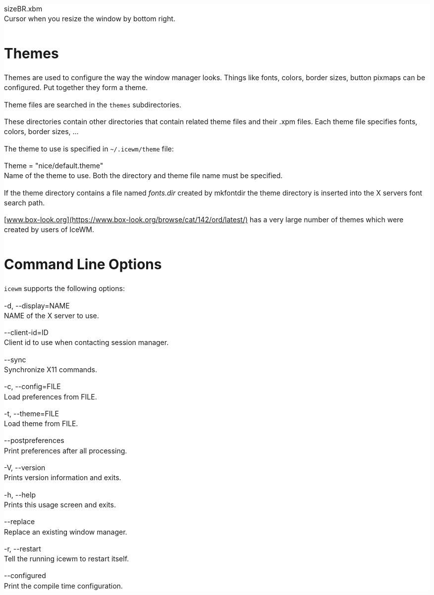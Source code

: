 sizeBR.xbm  
Cursor when you resize the window by bottom right.

Themes
======

Themes are used to configure the way the window manager looks. Things like fonts, colors, border sizes, button pixmaps can be configured. Put together they form a theme.

Theme files are searched in the `themes` subdirectories.

These directories contain other directories that contain related theme files and their .xpm files. Each theme file specifies fonts, colors, border sizes, …​

The theme to use is specified in `~/.icewm/theme` file:

Theme = "nice/default.theme"  
Name of the theme to use. Both the directory and theme file name must be specified.

If the theme directory contains a file named *fonts.dir* created by mkfontdir the theme directory is inserted into the X servers font search path.

[www.box-look.org](https://www.box-look.org/browse/cat/142/ord/latest/) has a very large number of themes which were created by users of IceWM.

Command Line Options
====================

`icewm` supports the following options:

-d, --display=NAME  
NAME of the X server to use.

--client-id=ID  
Client id to use when contacting session manager.

--sync  
Synchronize X11 commands.

-c, --config=FILE  
Load preferences from FILE.

-t, --theme=FILE  
Load theme from FILE.

--postpreferences  
Print preferences after all processing.

-V, --version  
Prints version information and exits.

-h, --help  
Prints this usage screen and exits.

--replace  
Replace an existing window manager.

-r, --restart  
Tell the running icewm to restart itself.

--configured  
Print the compile time configuration.
